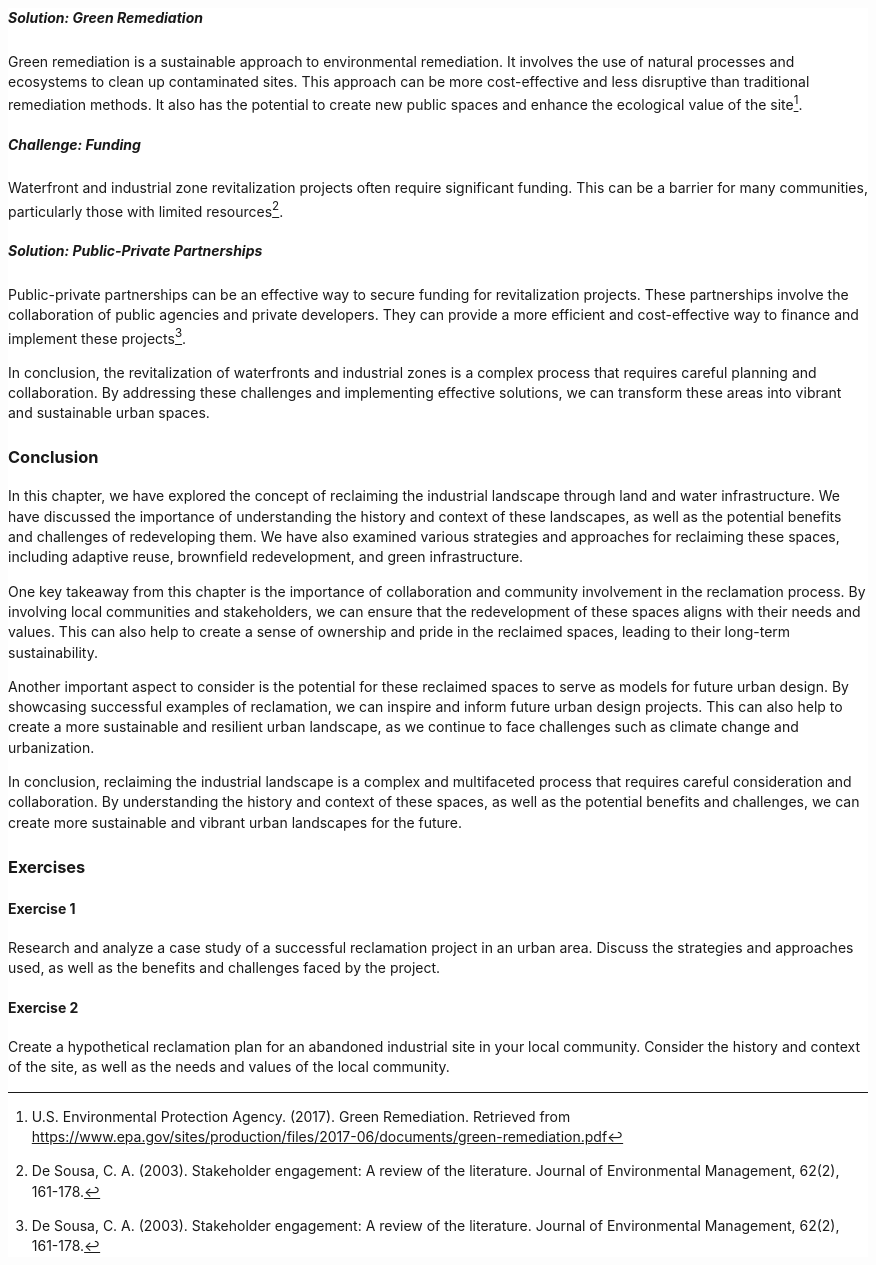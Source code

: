##### Solution: Green Remediation

Green remediation is a sustainable approach to environmental remediation. It involves the use of natural processes and ecosystems to clean up contaminated sites. This approach can be more cost-effective and less disruptive than traditional remediation methods. It also has the potential to create new public spaces and enhance the ecological value of the site[^7^].

##### Challenge: Funding

Waterfront and industrial zone revitalization projects often require significant funding. This can be a barrier for many communities, particularly those with limited resources[^8^].

##### Solution: Public-Private Partnerships

Public-private partnerships can be an effective way to secure funding for revitalization projects. These partnerships involve the collaboration of public agencies and private developers. They can provide a more efficient and cost-effective way to finance and implement these projects[^9^].

In conclusion, the revitalization of waterfronts and industrial zones is a complex process that requires careful planning and collaboration. By addressing these challenges and implementing effective solutions, we can transform these areas into vibrant and sustainable urban spaces.

[^4^]: De Sousa, C. A. (2003). Stakeholder engagement: A review of the literature. Journal of Environmental Management, 62(2), 161-178.
[^5^]: Arnstein, S. R. (1969). A Ladder of Citizen Participation. Journal of the American Institute of Planners, 35(4), 216-224.
[^6^]: U.S. Environmental Protection Agency. (2017). Brownfields Cleanup and Redevelopment. Retrieved from https://www.epa.gov/brownfields/brownfields-cleanup-and-redevelopment
[^7^]: U.S. Environmental Protection Agency. (2017). Green Remediation. Retrieved from https://www.epa.gov/sites/production/files/2017-06/documents/green-remediation.pdf
[^8^]: De Sousa, C. A. (2003). Stakeholder engagement: A review of the literature. Journal of Environmental Management, 62(2), 161-178.
[^9^]: De Sousa, C. A. (2003). Stakeholder engagement: A review of the literature. Journal of Environmental Management, 62(2), 161-178.




### Conclusion

In this chapter, we have explored the concept of reclaiming the industrial landscape through land and water infrastructure. We have discussed the importance of understanding the history and context of these landscapes, as well as the potential benefits and challenges of redeveloping them. We have also examined various strategies and approaches for reclaiming these spaces, including adaptive reuse, brownfield redevelopment, and green infrastructure.

One key takeaway from this chapter is the importance of collaboration and community involvement in the reclamation process. By involving local communities and stakeholders, we can ensure that the redevelopment of these spaces aligns with their needs and values. This can also help to create a sense of ownership and pride in the reclaimed spaces, leading to their long-term sustainability.

Another important aspect to consider is the potential for these reclaimed spaces to serve as models for future urban design. By showcasing successful examples of reclamation, we can inspire and inform future urban design projects. This can also help to create a more sustainable and resilient urban landscape, as we continue to face challenges such as climate change and urbanization.

In conclusion, reclaiming the industrial landscape is a complex and multifaceted process that requires careful consideration and collaboration. By understanding the history and context of these spaces, as well as the potential benefits and challenges, we can create more sustainable and vibrant urban landscapes for the future.

### Exercises

#### Exercise 1
Research and analyze a case study of a successful reclamation project in an urban area. Discuss the strategies and approaches used, as well as the benefits and challenges faced by the project.

#### Exercise 2
Create a hypothetical reclamation plan for an abandoned industrial site in your local community. Consider the history and context of the site, as well as the needs and values of the local community.


[^1^]: San Diego Water Reuse. (n.d.). Retrieved from https://www.sandiego.gov/water/water-reuse
[^2^]: U.S. Environmental Protection Agency. (n.d.). Green Infrastructure. Retrieved from https://www.epa.gov/green-infrastructure
[^3^]: United Nations. (2008). Integrated Urban Water Management. Retrieved from https://www.unesco.org/new/en/natural-sciences/environment/water/wwap/wwdr/wwdr-2/
[^4^]: Chusid, M. (2008). Urban Ore: Mining the City for Urban Sustainability. Retrieved from https://www.amazon.com/Urban-Ore-Mining-Urban-Sustainability/dp/0595466684
[^5^]: U.S. Environmental Protection Agency. (n.d.). WaterSense. Retrieved from https://www.epa.gov/watersense
[^1^]: "The High Line." Friends of the High Line. https://www.thehighline.org/
[^2^]: "The Battery." San Francisco Recreation and Parks Department. https://www.sfrecpark.org/locations/the-battery
[^3^]: "Zuidas." City of Amsterdam. https://www.amsterdam.nl/en/business/zuidas/